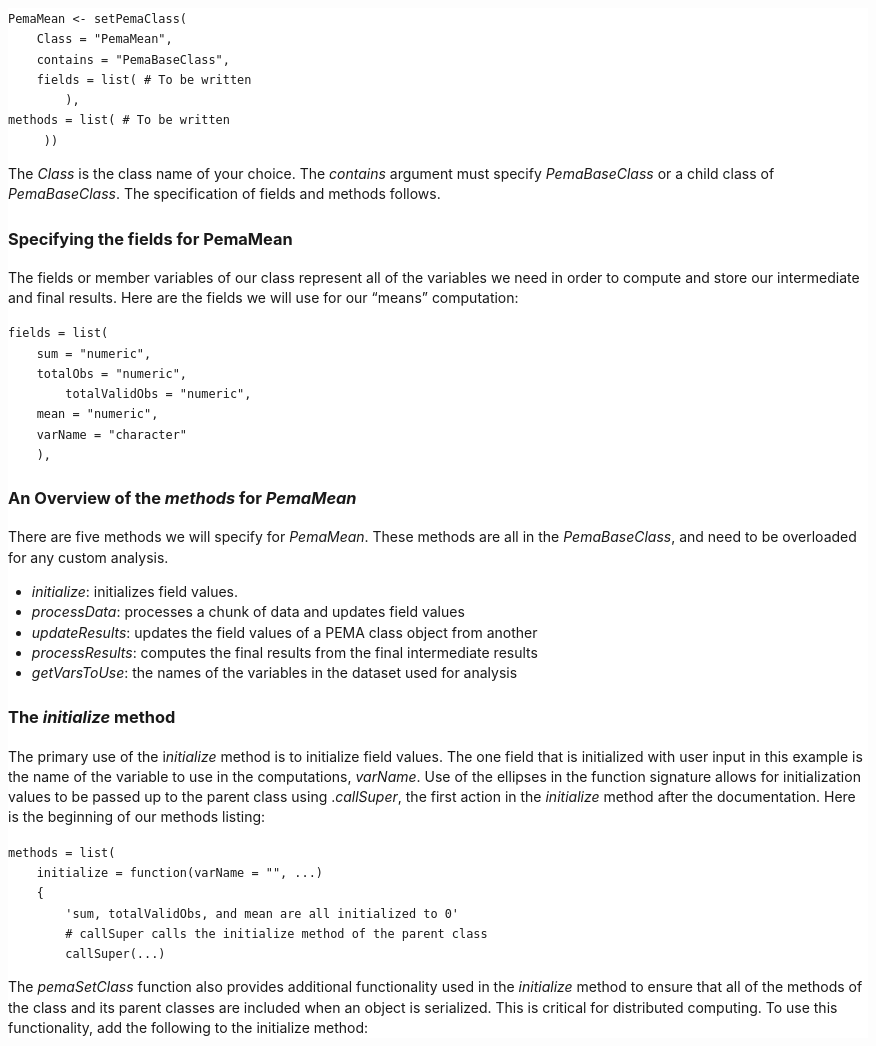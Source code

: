 	PemaMean <- setPemaClass(
		Class = "PemaMean", 
		contains = "PemaBaseClass",
		fields = list( # To be written
			),
	methods = list( # To be written
	     ))

The *Class* is the class name of your choice. The *contains* argument must specify *PemaBaseClass* or a child class of *PemaBaseClass*. The specification of fields and methods follows.

### Specifying the fields for PemaMean

The fields or member variables of our class represent all of the variables we need in order to compute and store our intermediate and final results. Here are the fields we will use for our “means” computation:

	fields = list(
		sum = "numeric",
		totalObs = "numeric",
        	totalValidObs = "numeric",
		mean = "numeric",
		varName = "character"
		),

### An Overview of the *methods* for *PemaMean*

There are five methods we will specify for *PemaMean*. These methods are all in the *PemaBaseClass*, and need to be overloaded for any custom analysis.

-   *initialize*: initializes field values.
-   *processData*: processes a chunk of data and updates field values
-   *updateResults*: updates the field values of a PEMA class object from another
-   *processResults*: computes the final results from the final intermediate results
-   *getVarsToUse*: the names of the variables in the dataset used for analysis

### The *initialize* method

The primary use of the i*nitialize* method is to initialize field values. The one field that is initialized with user input in this example is the name of the variable to use in the computations, *varName*. Use of the ellipses in the function signature allows for initialization values to be passed up to the parent class using .*callSuper*, the first action in the *initialize* method after the documentation. Here is the beginning of our methods listing:

	methods = list(
	    initialize = function(varName = "", ...) 
	    {
            'sum, totalValidObs, and mean are all initialized to 0'
            # callSuper calls the initialize method of the parent class
            callSuper(...)	

The *pemaSetClass* function also provides additional functionality used in the *initialize* method to ensure that all of the methods of the class and its parent classes are included when an object is serialized. This is critical for distributed computing. To use this functionality, add the following to the initialize method:
